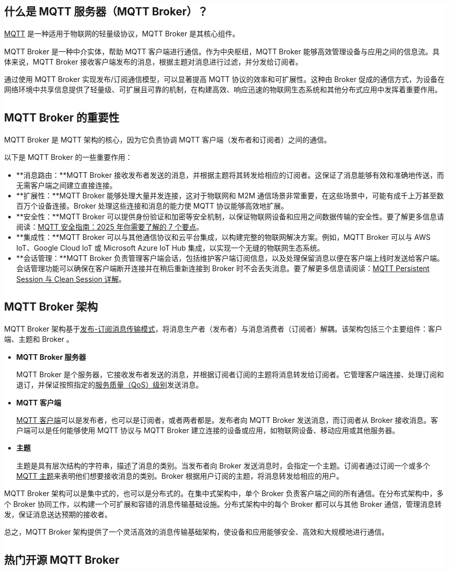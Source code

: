 ## 什么是 MQTT 服务器（MQTT Broker）？

[MQTT](https://www.emqx.com/zh/blog/the-easiest-guide-to-getting-started-with-mqtt) 是一种适用于物联网的轻量级协议，MQTT Broker 是其核心组件。

MQTT Broker 是一种中介实体，帮助 MQTT 客户端进行通信。作为中央枢纽，MQTT Broker 能够高效管理设备与应用之间的信息流。具体来说，MQTT Broker 接收客户端发布的消息，根据主题对消息进行过滤，并分发给订阅者。

通过使用 MQTT Broker 实现发布/订阅通信模型，可以显著提高 MQTT 协议的效率和可扩展性。这种由 Broker 促成的通信方式，为设备在网络环境中共享信息提供了轻量级、可扩展且可靠的机制，在构建高效、响应迅速的物联网生态系统和其他分布式应用中发挥着重要作用。

## MQTT Broker 的重要性

MQTT Broker 是 MQTT 架构的核心，因为它负责协调 MQTT 客户端（发布者和订阅者）之间的通信。

以下是 MQTT Broker 的一些重要作用：

- **消息路由：**MQTT Broker 接收发布者发送的消息，并根据主题将其转发给相应的订阅者。这保证了消息能够有效和准确地传送，而无需客户端之间建立直接连接。
- **扩展性：**MQTT Broker 能够处理大量并发连接，这对于物联网和 M2M 通信场景非常重要，在这些场景中，可能有成千上万甚至数百万个设备连接。Broker 处理这些连接和消息的能力使 MQTT 协议能够高效地扩展。
- **安全性：**MQTT Broker 可以提供身份验证和加密等安全机制，以保证物联网设备和应用之间数据传输的安全性。要了解更多信息请阅读：[MQTT 安全指南：2025 年你需要了解的 7 个要点](https://www.emqx.com/zh/blog/essential-things-to-know-about-mqtt-security)。
- **集成性：**MQTT Broker 可以与其他通信协议和云平台集成，以构建完整的物联网解决方案。例如，MQTT Broker 可以与 AWS IoT、Google Cloud IoT 或 Microsoft Azure IoT Hub 集成，以实现一个无缝的物联网生态系统。
- **会话管理：**MQTT Broker 负责管理客户端会话，包括维护客户端订阅信息，以及处理保留消息以便在客户端上线时发送给客户端。会话管理功能可以确保在客户端断开连接并在稍后重新连接到 Broker 时不会丢失消息。要了解更多信息请阅读：[MQTT Persistent Session 与 Clean Session 详解](https://www.emqx.com/zh/blog/mqtt-session)。

## MQTT Broker 架构

MQTT Broker 架构基于[发布-订阅消息传输模式](https://www.emqx.com/zh/blog/mqtt-5-introduction-to-publish-subscribe-model)，将消息生产者（发布者）与消息消费者（订阅者）解耦。该架构包括三个主要组件：客户端、主题和 Broker 。

- **MQTT Broker 服务器**

  MQTT Broker 是个服务器，它接收发布者发送的消息，并根据订阅者订阅的主题将消息转发给订阅者。它管理客户端连接、处理订阅和退订，并保证按照指定的[服务质量（QoS）级别](https://www.emqx.com/zh/blog/introduction-to-mqtt-qos)发送消息。

- **MQTT 客户端**

  [MQTT 客户端](https://www.emqx.com/zh/blog/mqtt-client-tools)可以是发布者，也可以是订阅者，或者两者都是。发布者向 MQTT Broker 发送消息，而订阅者从 Broker 接收消息。客户端可以是任何能够使用 MQTT 协议与 MQTT Broker 建立连接的设备或应用，如物联网设备、移动应用或其他服务器。

- **主题**

  主题是具有层次结构的字符串，描述了消息的类别。当发布者向 Broker 发送消息时，会指定一个主题。订阅者通过订阅一个或多个 [MQTT 主题](https://www.emqx.com/zh/blog/advanced-features-of-mqtt-topics)来表明他们想要接收消息的类别。Broker 根据用户订阅的主题，将消息转发给相应的用户。

MQTT Broker 架构可以是集中式的，也可以是分布式的。在集中式架构中，单个 Broker 负责客户端之间的所有通信。在分布式架构中，多个 Broker 协同工作，以构建一个可扩展和容错的消息传输基础设施。分布式架构中的每个 Broker 都可以与其他 Broker 通信，管理消息转发，保证消息送达预期的接收者。

总之，MQTT Broker 架构提供了一个灵活高效的消息传输基础架构，使设备和应用能够安全、高效和大规模地进行通信。

## 热门开源 MQTT Broker
